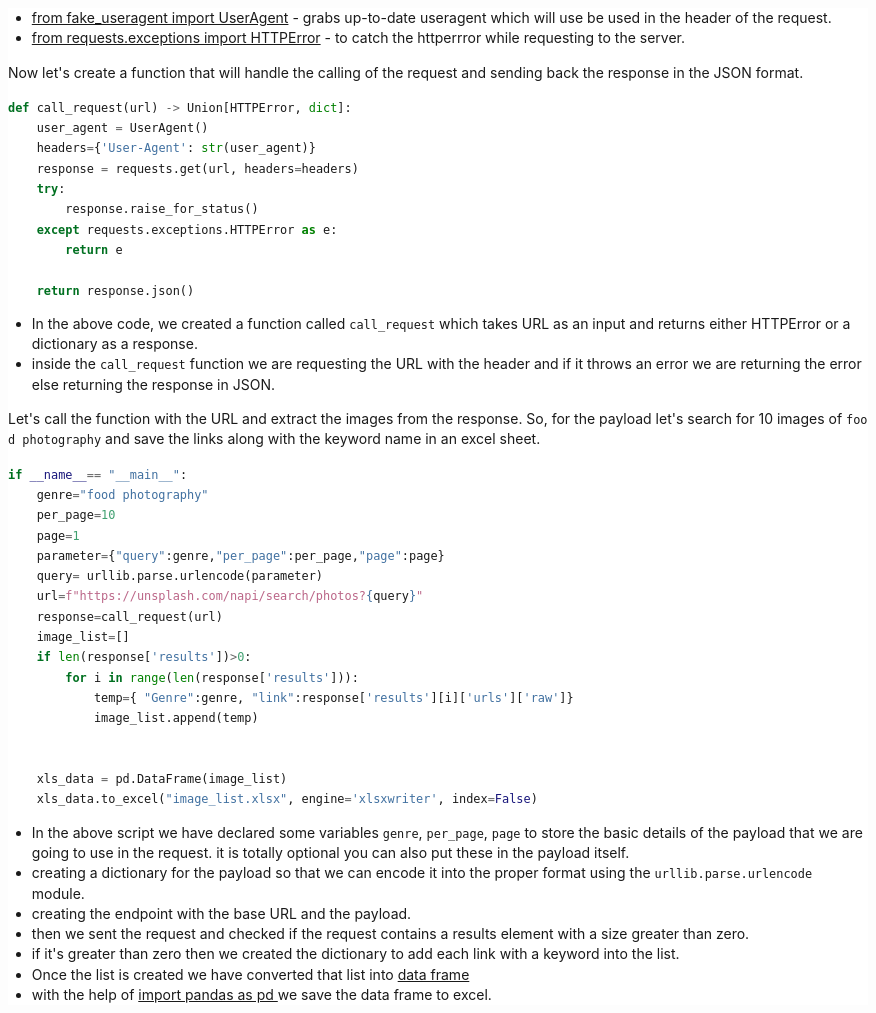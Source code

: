 -  [from fake_useragent import UserAgent](https://pypi.org/project/fake-useragent/) - grabs up-to-date useragent which will use be used in the header of the request.
-  [from requests.exceptions import HTTPError](https://docs.python-requests.org/en/master/_modules/requests/exceptions/)  - to catch the httperrror while requesting to the server.

Now let's create a function that will handle the calling of the request and sending back the response in the JSON format.

```python
def call_request(url) -> Union[HTTPError, dict]:
    user_agent = UserAgent()
    headers={'User-Agent': str(user_agent)}
    response = requests.get(url, headers=headers)
    try:
        response.raise_for_status()
    except requests.exceptions.HTTPError as e:
        return e

    return response.json()
```
- In the above code, we created a function called `call_request` which takes URL as an input and returns either HTTPError or a dictionary as a response.
- inside the `call_request` function we are requesting the URL with the header and if it throws an error we are returning the error else returning the response in JSON.

Let's call the function with the URL and extract the images from the response. So, for the payload let's search for 10 images of `food photography` and save the links along with the keyword name in an excel sheet.

```python
if __name__== "__main__":
    genre="food photography"
    per_page=10
    page=1
    parameter={"query":genre,"per_page":per_page,"page":page}
    query= urllib.parse.urlencode(parameter)
    url=f"https://unsplash.com/napi/search/photos?{query}"
    response=call_request(url)
    image_list=[]
    if len(response['results'])>0:
        for i in range(len(response['results'])):
            temp={ "Genre":genre, "link":response['results'][i]['urls']['raw']}
            image_list.append(temp)


    xls_data = pd.DataFrame(image_list)
    xls_data.to_excel("image_list.xlsx", engine='xlsxwriter', index=False)
```
- In the above script we have declared some variables `genre`, `per_page`, `page` to store the basic details of the payload that we are going to use in the request. it is totally optional you can also put these in the payload itself.
- creating a dictionary for the payload so that we can encode it into the proper format using the `urllib.parse.urlencode` module.
- creating the endpoint with the base URL and the payload.
- then we sent the request and checked if the request contains a results element with a size greater than zero.
- if it's greater than zero then we created the dictionary to add each link with a keyword into the list.
- Once the list is created we have converted that list into [data frame](https://www.geeksforgeeks.org/python-pandas-dataframe/#:~:text=Pandas%20DataFrame%20is%20two%2Ddimensional,fashion%20in%20rows%20and%20columns.)
- with the help of [import pandas as pd ](https://pandas.pydata.org/docs/getting_started/index.html) we save the data frame to excel.
